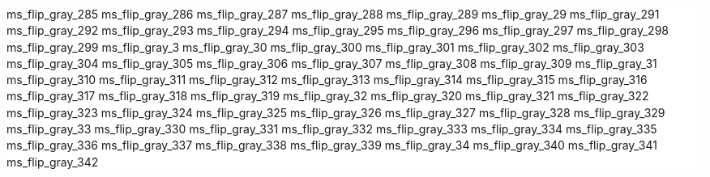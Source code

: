 ms_flip_gray_285
ms_flip_gray_286
ms_flip_gray_287
ms_flip_gray_288
ms_flip_gray_289
ms_flip_gray_29
ms_flip_gray_291
ms_flip_gray_292
ms_flip_gray_293
ms_flip_gray_294
ms_flip_gray_295
ms_flip_gray_296
ms_flip_gray_297
ms_flip_gray_298
ms_flip_gray_299
ms_flip_gray_3
ms_flip_gray_30
ms_flip_gray_300
ms_flip_gray_301
ms_flip_gray_302
ms_flip_gray_303
ms_flip_gray_304
ms_flip_gray_305
ms_flip_gray_306
ms_flip_gray_307
ms_flip_gray_308
ms_flip_gray_309
ms_flip_gray_31
ms_flip_gray_310
ms_flip_gray_311
ms_flip_gray_312
ms_flip_gray_313
ms_flip_gray_314
ms_flip_gray_315
ms_flip_gray_316
ms_flip_gray_317
ms_flip_gray_318
ms_flip_gray_319
ms_flip_gray_32
ms_flip_gray_320
ms_flip_gray_321
ms_flip_gray_322
ms_flip_gray_323
ms_flip_gray_324
ms_flip_gray_325
ms_flip_gray_326
ms_flip_gray_327
ms_flip_gray_328
ms_flip_gray_329
ms_flip_gray_33
ms_flip_gray_330
ms_flip_gray_331
ms_flip_gray_332
ms_flip_gray_333
ms_flip_gray_334
ms_flip_gray_335
ms_flip_gray_336
ms_flip_gray_337
ms_flip_gray_338
ms_flip_gray_339
ms_flip_gray_34
ms_flip_gray_340
ms_flip_gray_341
ms_flip_gray_342